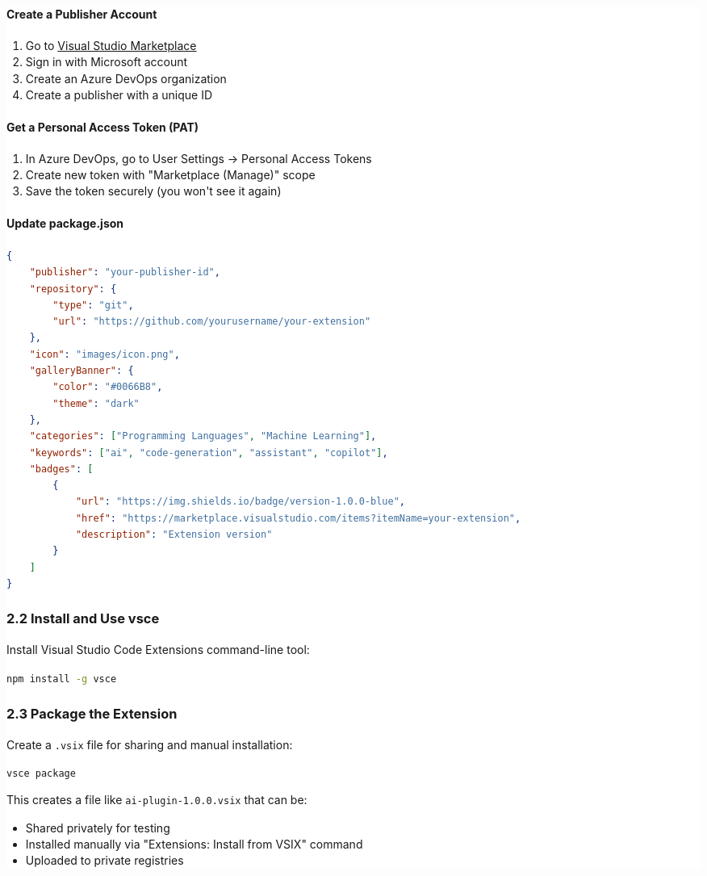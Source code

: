 
#### Create a Publisher Account
1. Go to [Visual Studio Marketplace](https://marketplace.visualstudio.com)
2. Sign in with Microsoft account
3. Create an Azure DevOps organization
4. Create a publisher with a unique ID

#### Get a Personal Access Token (PAT)
1. In Azure DevOps, go to User Settings → Personal Access Tokens
2. Create new token with "Marketplace (Manage)" scope
3. Save the token securely (you won't see it again)

#### Update package.json
```json
{
    "publisher": "your-publisher-id",
    "repository": {
        "type": "git",
        "url": "https://github.com/yourusername/your-extension"
    },
    "icon": "images/icon.png",
    "galleryBanner": {
        "color": "#0066B8",
        "theme": "dark"
    },
    "categories": ["Programming Languages", "Machine Learning"],
    "keywords": ["ai", "code-generation", "assistant", "copilot"],
    "badges": [
        {
            "url": "https://img.shields.io/badge/version-1.0.0-blue",
            "href": "https://marketplace.visualstudio.com/items?itemName=your-extension",
            "description": "Extension version"
        }
    ]
}
```

### 2.2 Install and Use vsce


Install Visual Studio Code Extensions command-line tool:
```bash
npm install -g vsce
```

### 2.3 Package the Extension


Create a `.vsix` file for sharing and manual installation:
```bash
vsce package
```

This creates a file like `ai-plugin-1.0.0.vsix` that can be:
- Shared privately for testing
- Installed manually via "Extensions: Install from VSIX" command
- Uploaded to private registries
